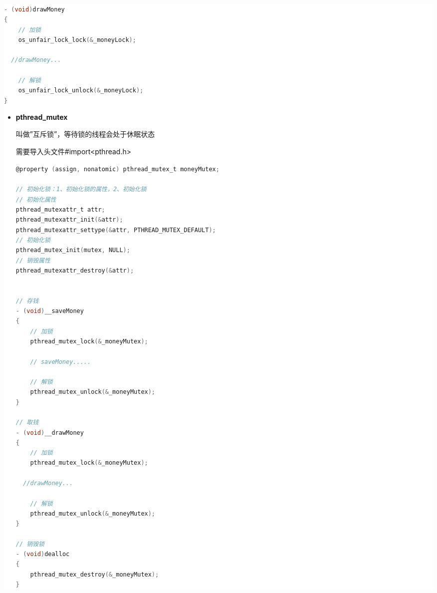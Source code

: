   ```objective-c
  - (void)drawMoney
  {
      // 加锁
      os_unfair_lock_lock(&_moneyLock);
      
  	//drawMoney...
      
      // 解锁
      os_unfair_lock_unlock(&_moneyLock);
  }
  ```

- **pthread_mutex**

  叫做”互斥锁”，等待锁的线程会处于休眠状态

  需要导入头文件#import<pthread.h>

  ```objective-c
  @property (assign, nonatomic) pthread_mutex_t moneyMutex;
  
  // 初始化锁：1、初始化锁的属性，2、初始化锁
  // 初始化属性
  pthread_mutexattr_t attr;
  pthread_mutexattr_init(&attr);
  pthread_mutexattr_settype(&attr, PTHREAD_MUTEX_DEFAULT);
  // 初始化锁
  pthread_mutex_init(mutex, NULL);
  // 销毁属性
  pthread_mutexattr_destroy(&attr);
  
  
  // 存钱
  - (void)__saveMoney
  {
      // 加锁
      pthread_mutex_lock(&_moneyMutex);
      
      // saveMoney.....
      
      // 解锁
      pthread_mutex_unlock(&_moneyMutex);
  }
  
  // 取钱
  - (void)__drawMoney
  {
      // 加锁
      pthread_mutex_lock(&_moneyMutex);
      
  	//drawMoney...
      
      // 解锁
      pthread_mutex_unlock(&_moneyMutex);
  }
  
  // 销毁锁
  - (void)dealloc
  {
      pthread_mutex_destroy(&_moneyMutex);
  }
  ```
